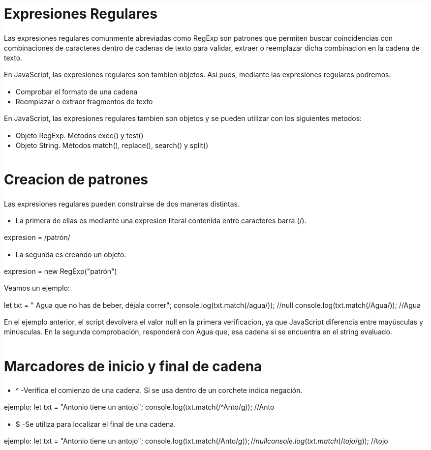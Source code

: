 # Expresiones Regulares

Las expresiones regulares comunmente abreviadas como RegExp son patrones que permiten buscar coincidencias
con combinaciones de caracteres dentro de cadenas de texto para validar, extraer o reemplazar dicha combinacion en la cadena de texto.

En JavaScript, las expresiones regulares son tambien objetos. Asi pues, mediante las expresiones regulares
podremos:

- Comprobar el formato de una cadena
- Reemplazar o extraer fragmentos de texto

En JavaScript, las expresiones regulares tambien son objetos y se pueden utilizar con los siguientes metodos:

* Objeto RegExp. Metodos exec() y test()
* Objeto String. Métodos match(), replace(), search() y split()

# Creacion de patrones

Las expresiones regulares pueden construirse de dos maneras distintas.

- La primera de ellas es mediante una expresion literal contenida entre caracteres barra (/).

expresion = /patrón/

- La segunda es creando un objeto.

expresion = new RegExp("patrón")

Veamos un ejemplo:

let txt = " Agua que no has de beber, déjala correr";
console.log(txt.match(/agua/)); //null
console.log(txt.match(/Agua/)); //Agua

En el ejemplo anterior, el script devolvera el valor null en la primera verificacion, ya que JavaScript 
diferencia entre mayúsculas y minúsculas. En la segunda comprobación, responderá con Agua que, esa cadena si se encuentra en el string evaluado.

# Marcadores de inicio y final de cadena

* ^ -Verifica el comienzo de una cadena. Si se usa dentro de un corchete indica negación.

ejemplo: let txt = "Antonio tiene un antojo";
console.log(txt.match(/^Anto/g)); //Anto

* $ -Se utiliza para localizar el final de una cadena.

ejemplo: let txt = "Antonio tiene un antojo";
console.log(txt.match(/Anto$/g)); //null
console.log(txt.match(/tojo$/g)); //tojo
